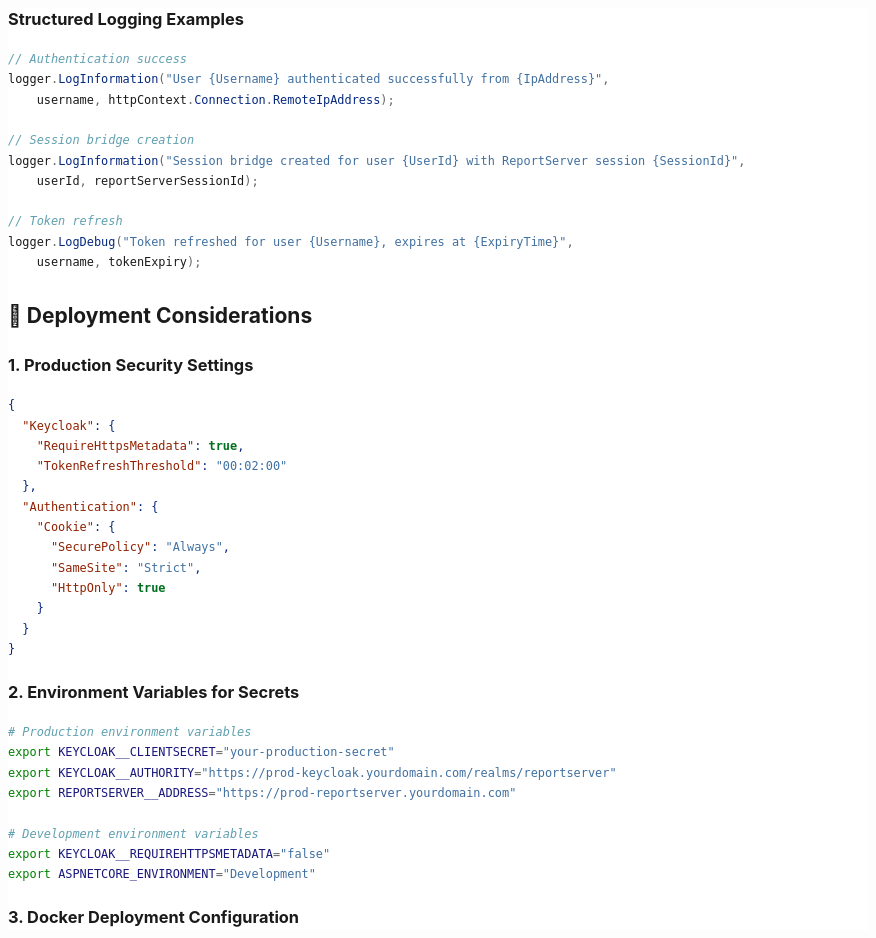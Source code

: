 ### **Structured Logging Examples**

```csharp
// Authentication success
logger.LogInformation("User {Username} authenticated successfully from {IpAddress}", 
    username, httpContext.Connection.RemoteIpAddress);

// Session bridge creation
logger.LogInformation("Session bridge created for user {UserId} with ReportServer session {SessionId}",
    userId, reportServerSessionId);

// Token refresh
logger.LogDebug("Token refreshed for user {Username}, expires at {ExpiryTime}",
    username, tokenExpiry);
```

## 🚀 Deployment Considerations

### 1. **Production Security Settings**

```json
{
  "Keycloak": {
    "RequireHttpsMetadata": true,
    "TokenRefreshThreshold": "00:02:00"
  },
  "Authentication": {
    "Cookie": {
      "SecurePolicy": "Always",
      "SameSite": "Strict",
      "HttpOnly": true
    }
  }
}
```

### 2. **Environment Variables for Secrets**

```bash
# Production environment variables
export KEYCLOAK__CLIENTSECRET="your-production-secret"
export KEYCLOAK__AUTHORITY="https://prod-keycloak.yourdomain.com/realms/reportserver"
export REPORTSERVER__ADDRESS="https://prod-reportserver.yourdomain.com"

# Development environment variables
export KEYCLOAK__REQUIREHTTPSMETADATA="false"
export ASPNETCORE_ENVIRONMENT="Development"
```

### 3. **Docker Deployment Configuration**
